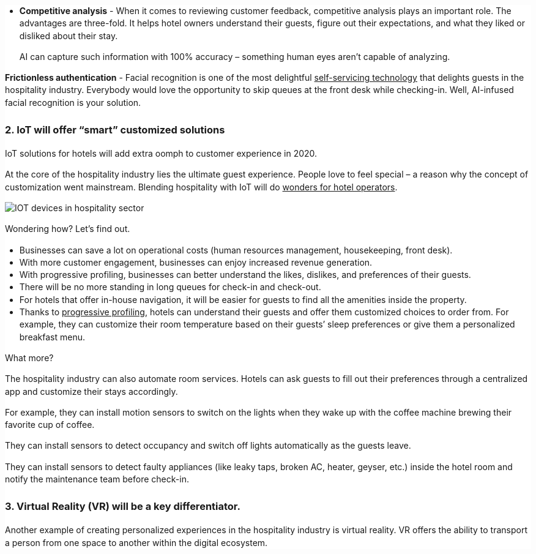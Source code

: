 - **Competitive analysis** - When it comes to reviewing customer feedback, competitive analysis plays an important role. The advantages are three-fold. It helps hotel owners understand their guests, figure out their expectations, and what they liked or disliked about their stay.   
      
    AI can capture such information with 100% accuracy – something human eyes aren’t capable of analyzing. 

**Frictionless authentication** - Facial recognition is one of the most delightful [self-servicing technology](https://www.hotelmanagement.net/tech/facial-recognition-tech-creates-service-security-options) that delights guests in the hospitality industry. Everybody would love the opportunity to skip queues at the front desk while checking-in. Well, AI-infused facial recognition is your solution.

### 2\. IoT will offer “smart” customized solutions

IoT solutions for hotels will add extra oomph to customer experience in 2020. 

At the core of the hospitality industry lies the ultimate guest experience. People love to feel special – a reason why the concept of customization went mainstream. Blending hospitality with IoT will do [wonders for hotel operators](https://www.ezeeabsolute.com/blog/iot-in-hospitality-industry/).

![IOT devices in hospitality sector](image2-1.webp)

Wondering how? Let’s find out.

- Businesses can save a lot on operational costs (human resources management, housekeeping, front desk).
- With more customer engagement, businesses can enjoy increased revenue generation. 
- With progressive profiling, businesses can better understand the likes, dislikes, and preferences of their guests.
- There will be no more standing in long queues for check-in and check-out. 
- For hotels that offer in-house navigation, it will be easier for guests to find all the amenities inside the property.
- Thanks to [progressive profiling](https://www.loginradius.com/progressive-profiling/), hotels can understand their guests and offer them customized choices to order from. For example, they can customize their room temperature based on their guests’ sleep preferences or give them a personalized breakfast menu.

What more?

The hospitality industry can also automate room services. Hotels can ask guests to fill out their preferences through a centralized app and customize their stays accordingly. 

For example, they can install motion sensors to switch on the lights when they wake up with the coffee machine brewing their favorite cup of coffee. 

They can install sensors to detect occupancy and switch off lights automatically as the guests leave. 

They can install sensors to detect faulty appliances (like leaky taps, broken AC, heater, geyser, etc.) inside the hotel room and notify the maintenance team before check-in.

### 3\. Virtual Reality (VR) will be a key differentiator.

Another example of creating personalized experiences in the hospitality industry is virtual reality. VR offers the ability to transport a person from one space to another within the digital ecosystem. 
